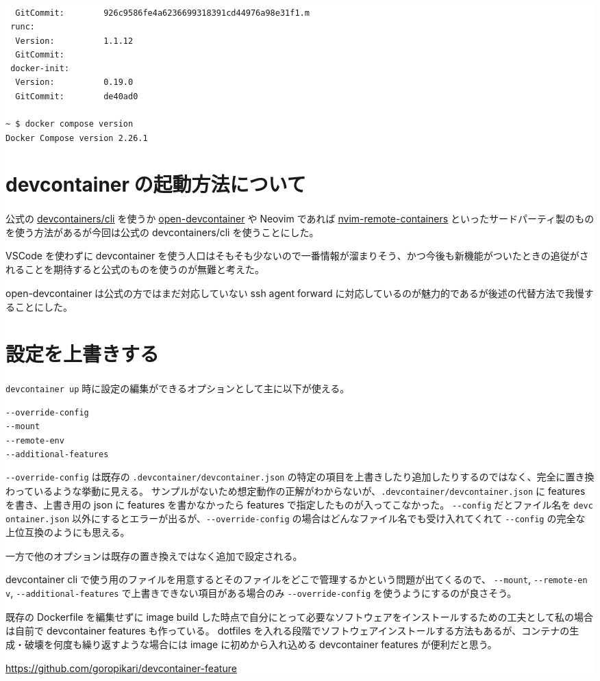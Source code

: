 ```
  GitCommit:        926c9586fe4a6236699318391cd44976a98e31f1.m
 runc:
  Version:          1.1.12
  GitCommit:
 docker-init:
  Version:          0.19.0
  GitCommit:        de40ad0

~ $ docker compose version
Docker Compose version 2.26.1
```

# devcontainer の起動方法について

公式の [devcontainers/cli](https://github.com/devcontainers/cli) を使うか [open-devcontainer](https://gitlab.com/smoores/open-devcontainer) や Neovim であれば [nvim-remote-containers](https://github.com/jamestthompson3/nvim-remote-containers) といったサードパーティ製のものを使う方法があるが今回は公式の devcontainers/cli を使うことにした。


VSCode を使わずに devcontainer を使う人口はそもそも少ないので一番情報が溜まりそう、かつ今後も新機能がついたときの追従がされることを期待すると公式のものを使うのが無難と考えた。

open-devcontainer は公式の方ではまだ対応していない ssh agent forward に対応しているのが魅力的であるが後述の代替方法で我慢することにした。


# 設定を上書きする


`devcontainer up` 時に設定の編集ができるオプションとして主に以下が使える。

```
--override-config
--mount
--remote-env
--additional-features
```

`--override-config` は既存の `.devcontainer/devcontainer.json` の特定の項目を上書きしたり追加したりするのではなく、完全に置き換わっているような挙動に見える。
サンプルがないため想定動作の正解がわからないが、`.devcontainer/devcontainer.json` に features を書き、上書き用の json に features を書かなかったら features で指定したものが入ってこなかった。
`--config` だとファイル名を `devcontainer.json` 以外にするとエラーが出るが、`--override-config` の場合はどんなファイル名でも受け入れてくれて `--config` の完全な上位互換のようにも思える。

一方で他のオプションは既存の置き換えではなく追加で設定される。

devcontainer cli で使う用のファイルを用意するとそのファイルをどこで管理するかという問題が出てくるので、 `--mount`, `--remote-env`, `--additional-features` で上書きできない項目がある場合のみ `--override-config` を使うようにするのが良さそう。


既存の Dockerfile を編集せずに image build した時点で自分にとって必要なソフトウェアをインストールするための工夫として私の場合は自前で devcontainer features も作っている。
dotfiles を入れる段階でソフトウェアインストールする方法もあるが、コンテナの生成・破壊を何度も繰り返すような場合には image に初めから入れ込める devcontainer features が便利だと思う。

https://github.com/goropikari/devcontainer-feature
